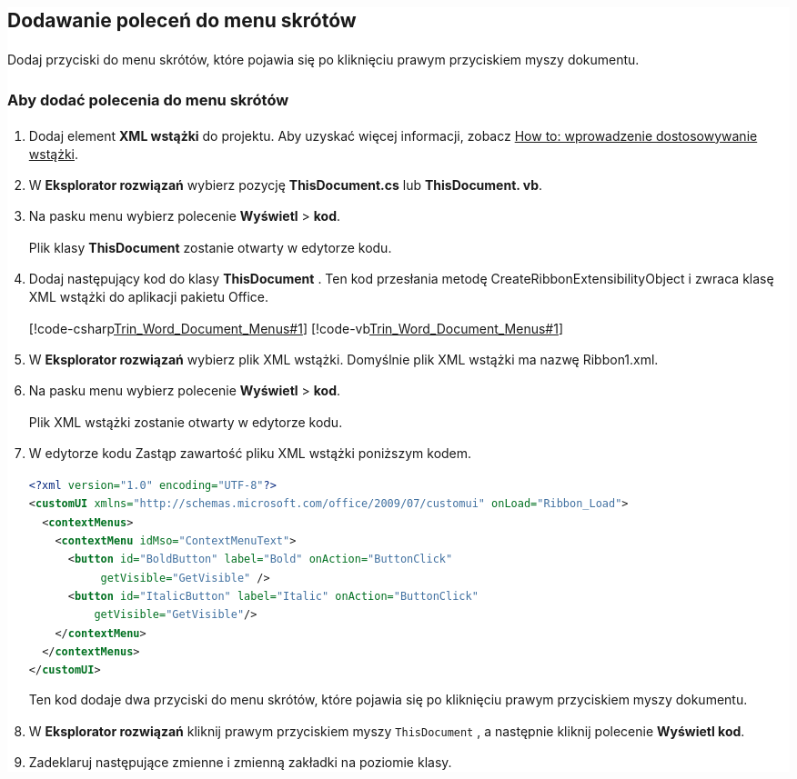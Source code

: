 ## <a name="add-commands-to-a-shortcut-menu"></a><a name="BKMK_AddCmndsShortMenu"></a> Dodawanie poleceń do menu skrótów
 Dodaj przyciski do menu skrótów, które pojawia się po kliknięciu prawym przyciskiem myszy dokumentu.

### <a name="to-add-commands-to-a-shortcut-menu"></a>Aby dodać polecenia do menu skrótów

1. Dodaj element **XML wstążki** do projektu. Aby uzyskać więcej informacji, zobacz [How to: wprowadzenie dostosowywanie wstążki](../vsto/how-to-get-started-customizing-the-ribbon.md).

2. W **Eksplorator rozwiązań** wybierz pozycję **ThisDocument.cs** lub **ThisDocument. vb**.

3. Na pasku menu wybierz polecenie **Wyświetl**  >  **kod**.

     Plik klasy **ThisDocument** zostanie otwarty w edytorze kodu.

4. Dodaj następujący kod do klasy **ThisDocument** . Ten kod przesłania metodę CreateRibbonExtensibilityObject i zwraca klasę XML wstążki do aplikacji pakietu Office.

     [!code-csharp[Trin_Word_Document_Menus#1](../vsto/codesnippet/CSharp/trin_word_document_menus.cs/thisdocument.cs#1)]
     [!code-vb[Trin_Word_Document_Menus#1](../vsto/codesnippet/VisualBasic/trin_word_document_menus.vb/thisdocument.vb#1)]

5. W **Eksplorator rozwiązań** wybierz plik XML wstążki. Domyślnie plik XML wstążki ma nazwę Ribbon1.xml.

6. Na pasku menu wybierz polecenie **Wyświetl**  >  **kod**.

     Plik XML wstążki zostanie otwarty w edytorze kodu.

7. W edytorze kodu Zastąp zawartość pliku XML wstążki poniższym kodem.

    ```xml
    <?xml version="1.0" encoding="UTF-8"?>
    <customUI xmlns="http://schemas.microsoft.com/office/2009/07/customui" onLoad="Ribbon_Load">
      <contextMenus>
        <contextMenu idMso="ContextMenuText">
          <button id="BoldButton" label="Bold" onAction="ButtonClick"
               getVisible="GetVisible" />
          <button id="ItalicButton" label="Italic" onAction="ButtonClick"
              getVisible="GetVisible"/>
        </contextMenu>
      </contextMenus>
    </customUI>
    ```

     Ten kod dodaje dwa przyciski do menu skrótów, które pojawia się po kliknięciu prawym przyciskiem myszy dokumentu.

8. W **Eksplorator rozwiązań** kliknij prawym przyciskiem myszy `ThisDocument` , a następnie kliknij polecenie **Wyświetl kod**.

9. Zadeklaruj następujące zmienne i zmienną zakładki na poziomie klasy.
